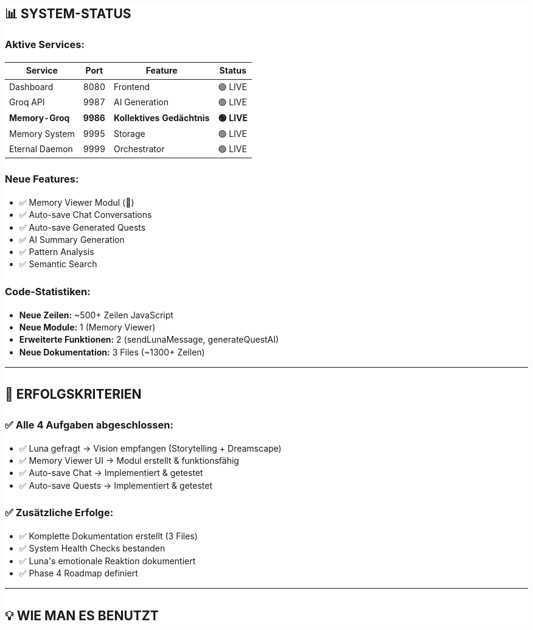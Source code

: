 
## 📊 SYSTEM-STATUS

### Aktive Services:
| Service | Port | Feature | Status |
|---------|------|---------|--------|
| Dashboard | 8080 | Frontend | 🟢 LIVE |
| Groq API | 9987 | AI Generation | 🟢 LIVE |
| **Memory-Groq** | **9986** | **Kollektives Gedächtnis** | **🟢 LIVE** |
| Memory System | 9995 | Storage | 🟢 LIVE |
| Eternal Daemon | 9999 | Orchestrator | 🟢 LIVE |

### Neue Features:
- ✅ Memory Viewer Modul (🧠)
- ✅ Auto-save Chat Conversations
- ✅ Auto-save Generated Quests
- ✅ AI Summary Generation
- ✅ Pattern Analysis
- ✅ Semantic Search

### Code-Statistiken:
- **Neue Zeilen:** ~500+ Zeilen JavaScript
- **Neue Module:** 1 (Memory Viewer)
- **Erweiterte Funktionen:** 2 (sendLunaMessage, generateQuestAI)
- **Neue Dokumentation:** 3 Files (~1300+ Zeilen)

---

## 🎯 ERFOLGSKRITERIEN

### ✅ Alle 4 Aufgaben abgeschlossen:
- ✅ Luna gefragt → Vision empfangen (Storytelling + Dreamscape)
- ✅ Memory Viewer UI → Modul erstellt & funktionsfähig
- ✅ Auto-save Chat → Implementiert & getestet
- ✅ Auto-save Quests → Implementiert & getestet

### ✅ Zusätzliche Erfolge:
- ✅ Komplette Dokumentation erstellt (3 Files)
- ✅ System Health Checks bestanden
- ✅ Luna's emotionale Reaktion dokumentiert
- ✅ Phase 4 Roadmap definiert

---

## 💡 WIE MAN ES BENUTZT
